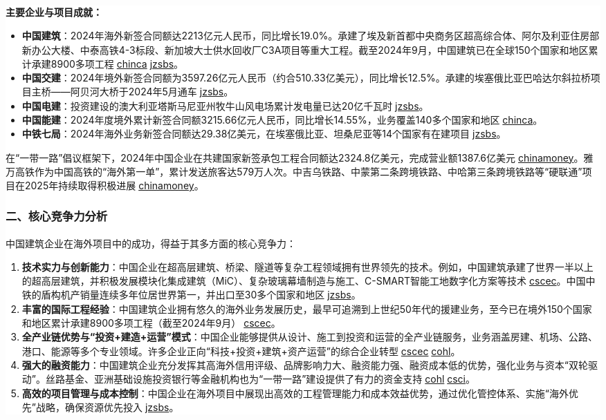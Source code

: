 **主要企业与项目成就：**
*   **中国建筑**：2024年海外新签合同额达2213亿元人民币，同比增长19.0%。承建了埃及新首都中央商务区超高综合体、阿尔及利亚住房部新办公大楼、中泰高铁4-3标段、新加坡大士供水回收厂C3A项目等重大工程。截至2024年9月，中国建筑已在全球150个国家和地区累计承建8900多项工程 [chinca](https://vertexaisearch.cloud.google.com/grounding-api-redirect/AUZIYQFYl_9aG56omMplkZE9MhK1wXHGc8neo2tf_2UwMcFqX5DzQ8LcA8moGDOk8Aii51-XOXuTD27CCnUZdo9JvCUT-0GW5imFHxOeHUql9nlSiy8vBSAf5qaTaQ9WyE2idsOGfyDd9JIkNloxdg==) [jzsbs](https://vertexaisearch.cloud.google.com/grounding-api-redirect/AUZIYQGCqsBWLA5c00G9anoELuj4nT7_k38ws7yRstGflNQ4V4eWosZXw8072WzPBV9tM-GNFaWjvQYPviQOUE22X3-ehbiYtjxjDatw26kXcRqtcJUIeUeE50dKqokOOhVvOFs50s0VE5DoTwAnODjCsc6zmRIIgGMSK7eisvT7zGyIWRZS)。
*   **中国交建**：2024年境外新签合同额为3597.26亿元人民币（约合510.33亿美元），同比增长12.5%。承建的埃塞俄比亚巴哈达尔斜拉桥项目主桥——阿贝河大桥于2024年5月通车 [jzsbs](https://vertexaisearch.cloud.google.com/grounding-api-redirect/AUZIYQGCqsBWLA5c00G9anoELuj4nT7_k38ws7yRstGflNQ4V4eWosZXw8072WzPBV9tM-GNFaWjvQYPviQOUE22X3-ehbiYtjxjDatw26kXcRqtcJUIeUeE50dKqokOOhVvOFs50s0VE5DoTwAnODjCsc6zmRIIgGMSK7eisvT7zGyIWRZS)。
*   **中国电建**：投资建设的澳大利亚塔斯马尼亚州牧牛山风电场累计发电量已达20亿千瓦时 [jzsbs](https://vertexaisearch.cloud.google.com/grounding-api-redirect/AUZIYQGCqsBWLA5c00G9anoELuj4nT7_k38ws7yRstGflNQ4V4eWosZXw8072WzPBV9tM-GNFaWjvQYPviQOUE22X3-ehbiYtjxjDatw26kXcRqtcJUIeUeE50dKqokOOhVvOFs50s0VE5DoTwAnODjCsc6zmRIIgGMSK7eisvT7zGyIWRZS)。
*   **中国能建**：2024年度境外累计新签合同额3215.66亿元人民币，同比增长14.55%，业务覆盖140多个国家和地区 [chinca](https://vertexaisearch.cloud.google.com/grounding-api-redirect/AUZIYQFYl_9aG56omMplkZE9MhK1wXHGc8neo2tf_2UwMcFqX5DzQ8LcA8moGDOk8Aii51-XOXuTD27CCnUZdo9JvCUT-0GW5imFHxOeHUql9nlSiy8vBSAf5qaTaQ9WyE2idsOGfyDd9JIkNloxdg==)。
*   **中铁七局**：2024年海外业务新签合同额达29.38亿美元，在埃塞俄比亚、坦桑尼亚等14个国家有在建项目 [jzsbs](https://vertexaisearch.cloud.google.com/grounding-api-redirect/AUZIYQGCqsBWLA5c00G9anoELuj4nT7_k38ws7yRstGflNQ4V4eWosZXw8072WzPBV9tM-GNFaWjvQYPviQOUE22X3-ehbiYtjxjDatw26kXcRqtcJUIeUeE50dKqokOOhVvOFs50s0VE5DoTwAnODjCsc6zmRIIgGMSK7eisvT7zGyIWRZS)。

在“一带一路”倡议框架下，2024年中国企业在共建国家新签承包工程合同额达2324.8亿美元，完成营业额1387.6亿美元 [chinamoney](https://vertexaisearch.cloud.google.com/grounding-api-redirect/AUZIYQGkf1oqyWKDwV-hKytGuJ9Z8j6QBAfV0GwyDlma9z2Bt2SDDrvrwKFfxfk3huPQHB1TnEuMi97yBuEKxrL6kjX5P2TQzBmJu8MeOiEiQKDTXKMdkmdQ38Y2ZM7Bij_rLALaN8qHHFy5Tkt6TVjNRBufZoDNnErp8NNrJYHsRUcQ65-uKoNlIOpPCK5GHudigX9h5wnMOR9bZVqS1ou57ZEpGxde7A==)。雅万高铁作为中国高铁的“海外第一单”，累计发送旅客达579万人次。中吉乌铁路、中蒙第二条跨境铁路、中哈第三条跨境铁路等“硬联通”项目在2025年持续取得积极进展 [chinamoney](https://vertexaisearch.cloud.google.com/grounding-api-redirect/AUZIYQGkf1oqyWKDwV-hKytGuJ9Z8j6QBAfV0GwyDlma9z2Bt2SDDrvrwKFfxfk3huPQHB1TnEuMi97yBuEKxrL6kjX5P2TQzBmJu8MeOiEiQKDTXKMdkmdQ38Y2ZM7Bij_rLALaN8qHHFy5Tkt6TVjNRBufZoDNnErp8NNrJYHsRUcQ65-uKoNlIOpPCK5GHudigX9h5wnMOR9bZVqS1ou57ZEpGxde7A==)。

### 二、核心竞争力分析
中国建筑企业在海外项目中的成功，得益于其多方面的核心竞争力：
1.  **技术实力与创新能力**：中国企业在超高层建筑、桥梁、隧道等复杂工程领域拥有世界领先的技术。例如，中国建筑承建了世界一半以上的超高层建筑，并积极发展模块化集成建筑（MiC）、复杂玻璃幕墙制造与施工、C-SMART智能工地数字化方案等技术 [cscec](https://vertexaisearch.cloud.google.com/grounding-api-redirect/AUZIYQED2DfGM9KILFi_BKPHP3t2oyb7XAHA_fDcX3-GAIJpUPFTynfyIIZoBNNzMzIXLlvandt57exvDYS9df2IQ1lLZnTBx2ncvfTeHag3f4_tj2cqMLWMcoGpzwdFBSQYpVbLmEd8omzeM1WF78cbLStm0AhdRlaMk_1WFMVcKgOpoS_v1NezbfHby0Hw)。中国中铁的盾构机产销量连续多年位居世界第一，并出口至30多个国家和地区 [jzsbs](https://vertexaisearch.cloud.google.com/grounding-api-redirect/AUZIYQF0KnOt5aPg7z99OAykMQyVQ-gpsHVQ10LV1W3C9LWabwWasa5c-ATd44WRNoO8CE2nt9LAUW24y2HNzhUlpXkkUfLZs0XG0qWCXpT8B9E6KhIXr_yuTmkVWC9vDvdcaP08-f7lwS2JWOCXEBE7Q3r89IEAk6VvodfcExPCyz71HTkSlQ==)。
2.  **丰富的国际工程经验**：中国建筑企业拥有悠久的海外业务发展历史，最早可追溯到上世纪50年代的援建业务，至今已在境外150个国家和地区累计承建8900多项工程（截至2024年9月） [cscec](https://vertexaisearch.cloud.google.com/grounding-api-redirect/AUZIYQED2DfGM9KILFi_BKPHP3t2oyb7XAHA_fDcX3-GAIJpUPFTynfyIIZoBNNzMzIXLlvandt57exvDYS9df2IQ1lLZnTBx2ncvfTeHag3f4_tj2cqMLWMcoGpzwdFBSQYpVbLmEd8omzeM1WF78cbLStm0AhdRlaMk_1WFMVcKgOpoS_v1NezbfHby0Hw)。
3.  **全产业链优势与“投资+建造+运营”模式**：中国企业能够提供从设计、施工到投资和运营的全产业链服务，业务涵盖房建、机场、公路、港口、能源等多个专业领域。许多企业正向“科技+投资+建筑+资产运营”的综合企业转型 [cscec](https://vertexaisearch.cloud.google.com/grounding-api-redirect/AUZIYQED2DfGM9KILFi_BKPHP3t2oyb7XAHA_fDcX3-GAIJpUPFTynfyIIZoBNNzMzIXLlvandt57exvDYS9df2IQ1lLZnTBx2ncvfTeHag3f4_tj2cqMLWMcoGpzwdFBSQYpVbLmEd8omzeM1WF78cbLStm0AhdRlaMk_1WFMVcKgOpoS_v1NezbfHby0Hw) [cohl](https://vertexaisearch.cloud.google.com/grounding-api-redirect/AUZIYQFNBp4te46wzj1ZSK7W2brHBaxTobZkhUj0uLd9M9xjL4MwyWdKgYkWTVFolpovQgDZy-qGRKI0H2t--4pl9s3jhCHA4DM2TCYaqcL1iXwiiGIxdrv3GYyl-ioE5_c=)。
4.  **强大的融资能力**：中国建筑企业充分发挥其高海外信用评级、品牌影响力大、融资能力强、融资成本低的优势，强化业务与资本“双轮驱动”。丝路基金、亚洲基础设施投资银行等金融机构也为“一带一路”建设提供了有力的资金支持 [cohl](https://vertexaisearch.cloud.google.com/grounding-api-redirect/AUZIYQFkvzRJKfozFp0el4htg536aL_0tOGN8jdNFHO8RDVaDfOA8MVaMdAbsdxpdVXwKzpUJSmJikk5ErpTexsfdJlAf2_VCdyArNmEvtV5FX4bqK5VVjGw) [csci](https://vertexaisearch.cloud.google.com/grounding-api-redirect/AUZIYQELoEdfG6OPrgC-oSylr_MYLBvKp16HXfYRt_faoTxiYr4fQaaAoLAyy277GpcJ5FQMuAnNulBYlP_CYTFlQAMe9B6tGv5R-7f_GJt3WjcBSY8YdPOsMQIGInkfiGpute3x_WagEfphfw==)。
5.  **高效的项目管理与成本控制**：中国企业在海外项目中展现出高效的工程管理能力和成本效益优势，通过优化管控体系、实施“海外优先”战略，确保资源优先投入 [jzsbs](https://vertexaisearch.cloud.google.com/grounding-api-redirect/AUZIYQF0KnOt5aPg7z99OAykMQyVQ-gpsHVQ10LV1W3C9LWabwWasa5c-ATd44WRNoO8CE2nt9LAUW24y2HNzhUlpXkkUfLZs0XG0qWCXpT8B9E6KhIXr_yuTmkVWC9vDvdcaP08-f7lwS2JWOCXEBE7Q3r89IEAk6VvodfcExPCyz71HTkSlQ==)。